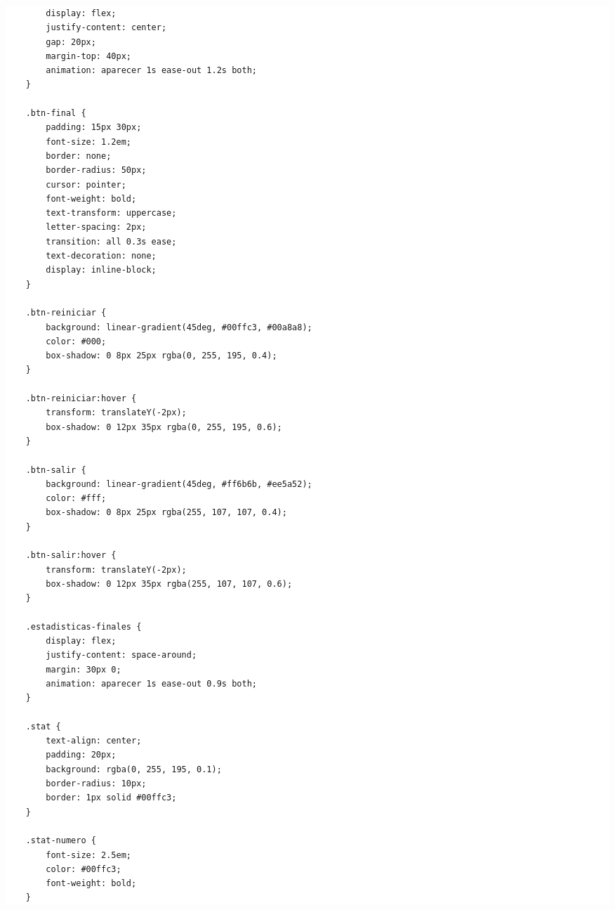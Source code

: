 ```cshtml
        display: flex;
        justify-content: center;
        gap: 20px;
        margin-top: 40px;
        animation: aparecer 1s ease-out 1.2s both;
    }

    .btn-final {
        padding: 15px 30px;
        font-size: 1.2em;
        border: none;
        border-radius: 50px;
        cursor: pointer;
        font-weight: bold;
        text-transform: uppercase;
        letter-spacing: 2px;
        transition: all 0.3s ease;
        text-decoration: none;
        display: inline-block;
    }

    .btn-reiniciar {
        background: linear-gradient(45deg, #00ffc3, #00a8a8);
        color: #000;
        box-shadow: 0 8px 25px rgba(0, 255, 195, 0.4);
    }

    .btn-reiniciar:hover {
        transform: translateY(-2px);
        box-shadow: 0 12px 35px rgba(0, 255, 195, 0.6);
    }

    .btn-salir {
        background: linear-gradient(45deg, #ff6b6b, #ee5a52);
        color: #fff;
        box-shadow: 0 8px 25px rgba(255, 107, 107, 0.4);
    }

    .btn-salir:hover {
        transform: translateY(-2px);
        box-shadow: 0 12px 35px rgba(255, 107, 107, 0.6);
    }

    .estadisticas-finales {
        display: flex;
        justify-content: space-around;
        margin: 30px 0;
        animation: aparecer 1s ease-out 0.9s both;
    }

    .stat {
        text-align: center;
        padding: 20px;
        background: rgba(0, 255, 195, 0.1);
        border-radius: 10px;
        border: 1px solid #00ffc3;
    }

    .stat-numero {
        font-size: 2.5em;
        color: #00ffc3;
        font-weight: bold;
    }
```